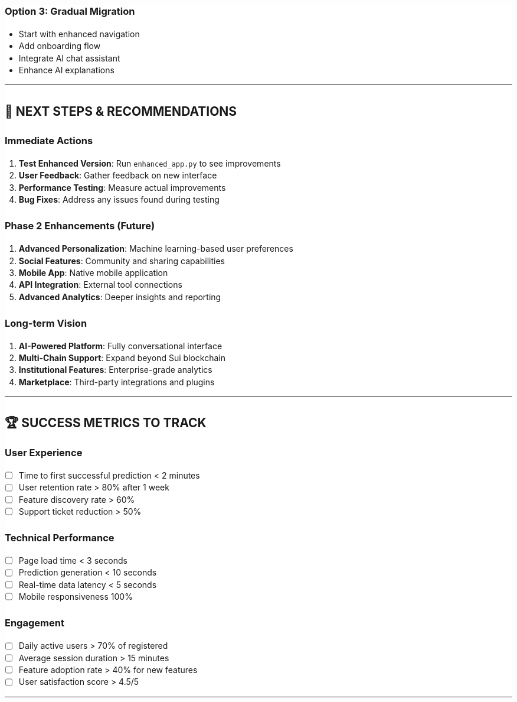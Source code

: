 ### **Option 3: Gradual Migration**
- Start with enhanced navigation
- Add onboarding flow
- Integrate AI chat assistant
- Enhance AI explanations

---

## 🎯 **NEXT STEPS & RECOMMENDATIONS**

### **Immediate Actions**
1. **Test Enhanced Version**: Run `enhanced_app.py` to see improvements
2. **User Feedback**: Gather feedback on new interface
3. **Performance Testing**: Measure actual improvements
4. **Bug Fixes**: Address any issues found during testing

### **Phase 2 Enhancements** (Future)
1. **Advanced Personalization**: Machine learning-based user preferences
2. **Social Features**: Community and sharing capabilities
3. **Mobile App**: Native mobile application
4. **API Integration**: External tool connections
5. **Advanced Analytics**: Deeper insights and reporting

### **Long-term Vision**
1. **AI-Powered Platform**: Fully conversational interface
2. **Multi-Chain Support**: Expand beyond Sui blockchain
3. **Institutional Features**: Enterprise-grade analytics
4. **Marketplace**: Third-party integrations and plugins

---

## 🏆 **SUCCESS METRICS TO TRACK**

### **User Experience**
- [ ] Time to first successful prediction < 2 minutes
- [ ] User retention rate > 80% after 1 week
- [ ] Feature discovery rate > 60%
- [ ] Support ticket reduction > 50%

### **Technical Performance**
- [ ] Page load time < 3 seconds
- [ ] Prediction generation < 10 seconds
- [ ] Real-time data latency < 5 seconds
- [ ] Mobile responsiveness 100%

### **Engagement**
- [ ] Daily active users > 70% of registered
- [ ] Average session duration > 15 minutes
- [ ] Feature adoption rate > 40% for new features
- [ ] User satisfaction score > 4.5/5

---